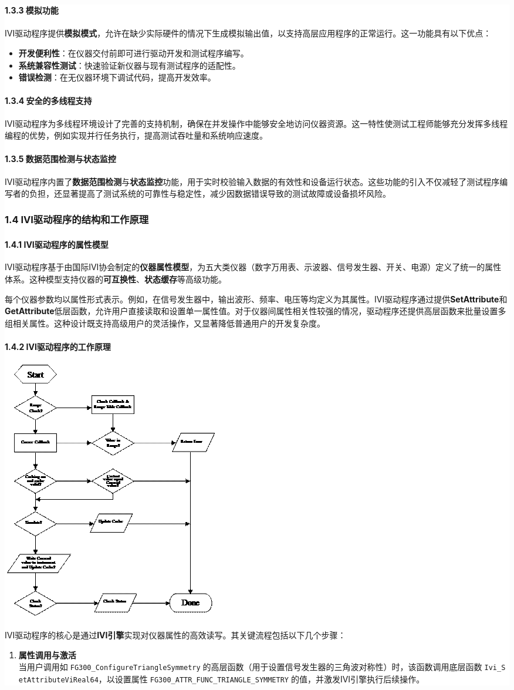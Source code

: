 #### 1.3.3 模拟功能  
IVI驱动程序提供**模拟模式**，允许在缺少实际硬件的情况下生成模拟输出值，以支持高层应用程序的正常运行。这一功能具有以下优点：  
- **开发便利性**：在仪器交付前即可进行驱动开发和测试程序编写。  
- **系统兼容性测试**：快速验证新仪器与现有测试程序的适配性。  
- **错误检测**：在无仪器环境下调试代码，提高开发效率。  

#### 1.3.4 安全的多线程支持  
IVI驱动程序为多线程环境设计了完善的支持机制，确保在并发操作中能够安全地访问仪器资源。这一特性使测试工程师能够充分发挥多线程编程的优势，例如实现并行任务执行，提高测试吞吐量和系统响应速度。  

#### 1.3.5 数据范围检测与状态监控  
IVI驱动程序内置了**数据范围检测**与**状态监控**功能，用于实时校验输入数据的有效性和设备运行状态。这些功能的引入不仅减轻了测试程序编写者的负担，还显著提高了测试系统的可靠性与稳定性，减少因数据错误导致的测试故障或设备损坏风险。  



### 1.4 IVI驱动程序的结构和工作原理

#### 1.4.1 IVI驱动程序的属性模型  
IVI驱动程序基于由国际IVI协会制定的**仪器属性模型**，为五大类仪器（数字万用表、示波器、信号发生器、开关、电源）定义了统一的属性体系。这种模型支持仪器的**可互换性**、**状态缓存**等高级功能。  

每个仪器参数均以属性形式表示。例如，在信号发生器中，输出波形、频率、电压等均定义为其属性。IVI驱动程序通过提供**SetAttribute**和**GetAttribute**低层函数，允许用户直接读取和设置单一属性值。对于仪器间属性相关性较强的情况，驱动程序还提供高层函数来批量设置多组相关属性。这种设计既支持高级用户的灵活操作，又显著降低普通用户的开发复杂度。  

#### 1.4.2 IVI驱动程序的工作原理  

![](images/clip_image001.gif)

IVI驱动程序的核心是通过**IVI引擎**实现对仪器属性的高效读写。其关键流程包括以下几个步骤：  

1. **属性调用与激活**  
   当用户调用如 `FG300_ConfigureTriangleSymmetry` 的高层函数（用于设置信号发生器的三角波对称性）时，该函数调用底层函数 `Ivi_SetAttributeViReal64`，以设置属性 `FG300_ATTR_FUNC_TRIANGLE_SYMMETRY` 的值，并激发IVI引擎执行后续操作。  
